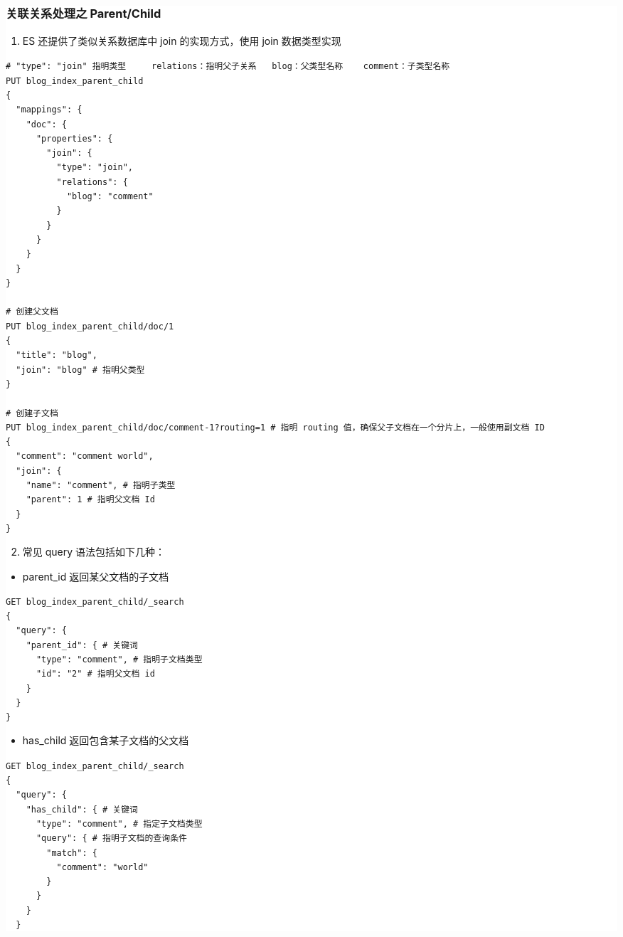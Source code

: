 ### 关联关系处理之 Parent/Child
1. ES 还提供了类似关系数据库中 join 的实现方式，使用 join 数据类型实现
```
# "type": "join" 指明类型     relations：指明父子关系   blog：父类型名称    comment：子类型名称  
PUT blog_index_parent_child
{
  "mappings": {
    "doc": {
      "properties": {
        "join": {
          "type": "join",
          "relations": {
            "blog": "comment"
          }
        }
      }
    }
  }
}

# 创建父文档
PUT blog_index_parent_child/doc/1
{
  "title": "blog",
  "join": "blog" # 指明父类型
}

# 创建子文档
PUT blog_index_parent_child/doc/comment-1?routing=1 # 指明 routing 值，确保父子文档在一个分片上，一般使用副文档 ID
{
  "comment": "comment world",
  "join": {
    "name": "comment", # 指明子类型
    "parent": 1 # 指明父文档 Id
  }
}
```
2. 常见 query 语法包括如下几种：
  - parent_id 返回某父文档的子文档
  ```
  GET blog_index_parent_child/_search
  {
    "query": {
      "parent_id": { # 关键词
        "type": "comment", # 指明子文档类型
        "id": "2" # 指明父文档 id
      }
    }
  }
  ```
  - has_child 返回包含某子文档的父文档
  ```
  GET blog_index_parent_child/_search
  {
    "query": {
      "has_child": { # 关键词
        "type": "comment", # 指定子文档类型
        "query": { # 指明子文档的查询条件
          "match": {
            "comment": "world"
          }
        }
      }
    }
  ```